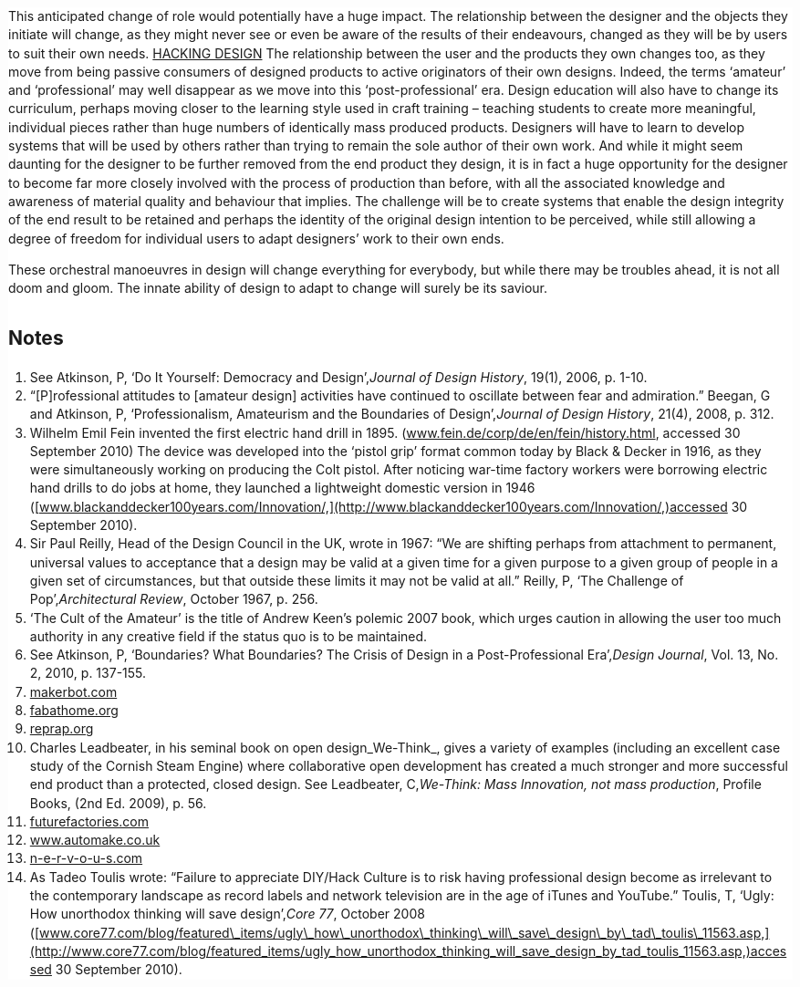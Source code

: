 This anticipated change of role would potentially have a huge impact. The relationship between the designer and the objects they initiate will change, as they might never see or even be aware of the results of their endeavours, changed as they will be by users to suit their own needs. [HACKING DESIGN](http://opendesignnow.org/index.php/tag/hacking_design/index.html) The relationship between the user and the products they own changes too, as they move from being passive consumers of designed products to active originators of their own designs. Indeed, the terms ‘amateur’ and ‘professional’ may well disappear as we move into this ‘post-professional’ era. Design education will also have to change its curriculum, perhaps moving closer to the learning style used in craft training – teaching students to create more meaningful, individual pieces rather than huge numbers of identically mass produced products. Designers will have to learn to develop systems that will be used by others rather than trying to remain the sole author of their own work. And while it might seem daunting for the designer to be further removed from the end product they design, it is in fact a huge opportunity for the designer to become far more closely involved with the process of production than before, with all the associated knowledge and awareness of material quality and behaviour that implies. The challenge will be to create systems that enable the design integrity of the end result to be retained and perhaps the identity of the original design intention to be perceived, while still allowing a degree of freedom for individual users to adapt designers’ work to their own ends.

These orchestral manoeuvres in design will change everything for everybody, but while there may be troubles ahead, it is not all doom and gloom. The innate ability of design to adapt to change will surely be its saviour.

## Notes

1. See Atkinson, P, ‘Do It Yourself: Democracy and Design’,_Journal of Design History_, 19\(1\), 2006, p. 1-10. 
2. “\[P\]rofessional attitudes to \[amateur design\] activities have continued to oscillate between fear and admiration.” Beegan, G and Atkinson, P, ‘Professionalism, Amateurism and the Boundaries of Design’,_Journal of Design History_, 21\(4\), 2008, p. 312.
3. Wilhelm Emil Fein invented the first electric hand drill in 1895. \(www.fein.de/corp/de/en/fein/history.html, accessed 30 September 2010\) The device was developed into the ‘pistol grip’ format common today by Black & Decker in 1916, as they were simultaneously working on producing the Colt pistol. After noticing war-time factory workers were borrowing electric hand drills to do jobs at home, they launched a lightweight domestic version in 1946 \([www.blackanddecker100years.com/Innovation/,](http://www.blackanddecker100years.com/Innovation/,)accessed 30 September 2010\).
4. Sir Paul Reilly, Head of the Design Council in the UK, wrote in 1967: “We are shifting perhaps from attachment to permanent, universal values to acceptance that a design may be valid at a given time for a given purpose to a given group of people in a given set of circumstances, but that outside these limits it may not be valid at all.” Reilly, P, ‘The Challenge of Pop’,_Architectural Review_, October 1967, p. 256.
5. ‘The Cult of the Amateur’ is the title of Andrew Keen’s polemic 2007 book, which urges caution in allowing the user too much authority in any creative field if the status quo is to be maintained.
6. See Atkinson, P, ‘Boundaries? What Boundaries? The Crisis of Design in a Post-Professional Era’,_Design Journal_, Vol. 13, No. 2, 2010, p. 137-155.
7. [makerbot.com](http://makerbot.com/)
8. [fabathome.org](http://fabathome.org/) 
9. [reprap.org](http://reprap.org/)
10. Charles Leadbeater, in his seminal book on open design_We-Think_, gives a variety of examples \(including an excellent case study of the Cornish Steam Engine\) where collaborative open development has created a much stronger and more successful end product than a protected, closed design. See Leadbeater, C,_We-Think: Mass Inno­vation, not mass production_, Profile Books, \(2nd Ed. 2009\), p. 56.
11. [futurefactories.com](http://futurefactories.com/)
12. www.automake.co.uk
13. [n-e-r-v-o-u-s.com](http://n-e-r-v-o-u-s.com/)
14. As Tadeo Toulis wrote: “Failure to appreciate DIY/Hack Culture is to risk having professional design become as irrelevant to the contemporary landscape as record labels and network television are in the age of iTunes and YouTube.” Toulis, T, ‘Ugly: How unorthodox thinking will save design’,_Core 77_, October 2008 \([www.core77.com/blog/featured\_items/ugly\_how\_unorthodox\_thinking\_will\_save\_design\_by\_tad\_toulis\_11563.asp,](http://www.core77.com/blog/featured_items/ugly_how_unorthodox_thinking_will_save_design_by_tad_toulis_11563.asp,)accessed 30 September 2010\).